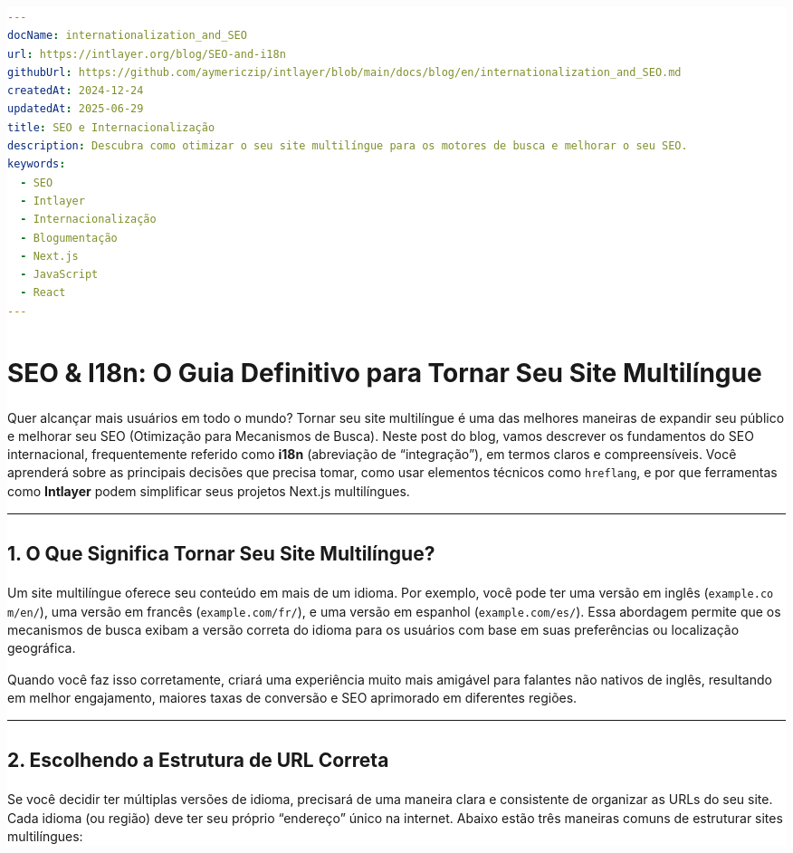 ```yaml
---
docName: internationalization_and_SEO
url: https://intlayer.org/blog/SEO-and-i18n
githubUrl: https://github.com/aymericzip/intlayer/blob/main/docs/blog/en/internationalization_and_SEO.md
createdAt: 2024-12-24
updatedAt: 2025-06-29
title: SEO e Internacionalização
description: Descubra como otimizar o seu site multilíngue para os motores de busca e melhorar o seu SEO.
keywords:
  - SEO
  - Intlayer
  - Internacionalização
  - Blogumentação
  - Next.js
  - JavaScript
  - React
---
```


# SEO & I18n: O Guia Definitivo para Tornar Seu Site Multilíngue

Quer alcançar mais usuários em todo o mundo? Tornar seu site multilíngue é uma das melhores maneiras de expandir seu público e melhorar seu SEO (Otimização para Mecanismos de Busca). Neste post do blog, vamos descrever os fundamentos do SEO internacional, frequentemente referido como **i18n** (abreviação de “integração”), em termos claros e compreensíveis. Você aprenderá sobre as principais decisões que precisa tomar, como usar elementos técnicos como `hreflang`, e por que ferramentas como **Intlayer** podem simplificar seus projetos Next.js multilíngues.

---

## 1. O Que Significa Tornar Seu Site Multilíngue?

Um site multilíngue oferece seu conteúdo em mais de um idioma. Por exemplo, você pode ter uma versão em inglês (`example.com/en/`), uma versão em francês (`example.com/fr/`), e uma versão em espanhol (`example.com/es/`). Essa abordagem permite que os mecanismos de busca exibam a versão correta do idioma para os usuários com base em suas preferências ou localização geográfica.

Quando você faz isso corretamente, criará uma experiência muito mais amigável para falantes não nativos de inglês, resultando em melhor engajamento, maiores taxas de conversão e SEO aprimorado em diferentes regiões.

---

## 2. Escolhendo a Estrutura de URL Correta

Se você decidir ter múltiplas versões de idioma, precisará de uma maneira clara e consistente de organizar as URLs do seu site. Cada idioma (ou região) deve ter seu próprio “endereço” único na internet. Abaixo estão três maneiras comuns de estruturar sites multilíngues:
